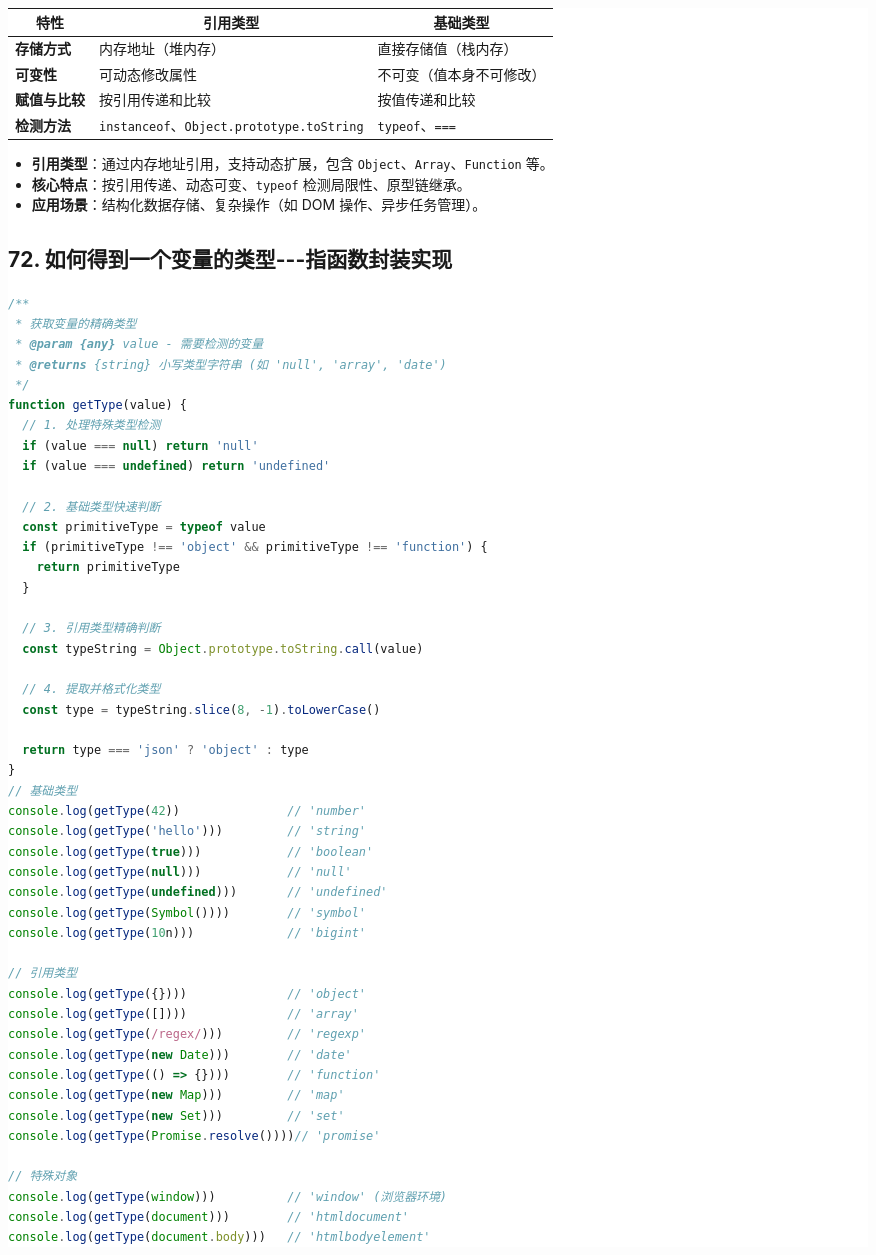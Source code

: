 | **特性**       | **引用类型**                              | **基础类型**             |
| -------------- | ----------------------------------------- | ------------------------ |
| **存储方式**   | 内存地址（堆内存）                        | 直接存储值（栈内存）     |
| **可变性**     | 可动态修改属性                            | 不可变（值本身不可修改） |
| **赋值与比较** | 按引用传递和比较                          | 按值传递和比较           |
| **检测方法**   | `instanceof`、`Object.prototype.toString` | `typeof`、`===`          |

- **引用类型**：通过内存地址引用，支持动态扩展，包含 `Object`、`Array`、`Function` 等。
- **核心特点**：按引用传递、动态可变、`typeof` 检测局限性、原型链继承。
- **应用场景**：结构化数据存储、复杂操作（如 DOM 操作、异步任务管理）。

## 72. 如何得到一个变量的类型---指函数封装实现

```javascript
/**
 * 获取变量的精确类型
 * @param {any} value - 需要检测的变量
 * @returns {string} 小写类型字符串 (如 'null', 'array', 'date')
 */
function getType(value) {
  // 1. 处理特殊类型检测
  if (value === null) return 'null'
  if (value === undefined) return 'undefined'

  // 2. 基础类型快速判断
  const primitiveType = typeof value
  if (primitiveType !== 'object' && primitiveType !== 'function') {
    return primitiveType
  }

  // 3. 引用类型精确判断
  const typeString = Object.prototype.toString.call(value)

  // 4. 提取并格式化类型
  const type = typeString.slice(8, -1).toLowerCase()

  return type === 'json' ? 'object' : type
}
// 基础类型
console.log(getType(42))               // 'number'
console.log(getType('hello')))         // 'string'
console.log(getType(true)))            // 'boolean'
console.log(getType(null)))            // 'null'
console.log(getType(undefined)))       // 'undefined'
console.log(getType(Symbol())))        // 'symbol'
console.log(getType(10n)))             // 'bigint'

// 引用类型
console.log(getType({})))              // 'object'
console.log(getType([])))              // 'array'
console.log(getType(/regex/)))         // 'regexp'
console.log(getType(new Date)))        // 'date'
console.log(getType(() => {})))        // 'function'
console.log(getType(new Map)))         // 'map'
console.log(getType(new Set)))         // 'set'
console.log(getType(Promise.resolve())))// 'promise'

// 特殊对象
console.log(getType(window)))          // 'window' (浏览器环境)
console.log(getType(document)))        // 'htmldocument'
console.log(getType(document.body)))   // 'htmlbodyelement'
```